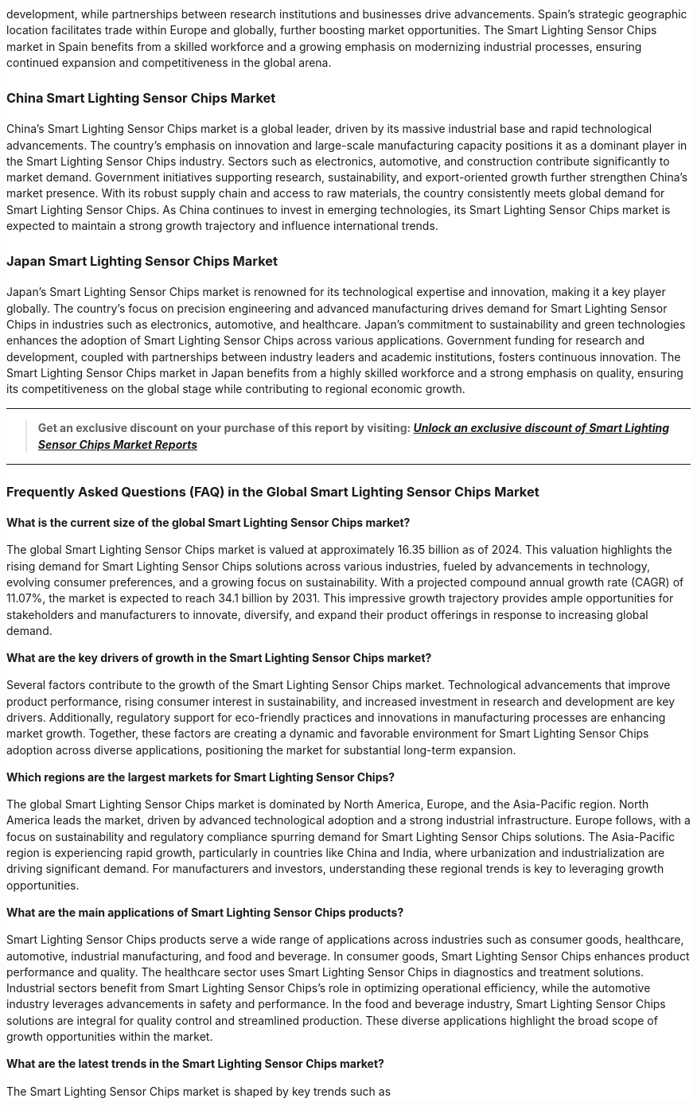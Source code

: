 development, while partnerships between research institutions and businesses drive advancements. Spain&rsquo;s strategic geographic location facilitates trade within Europe and globally, further boosting market opportunities. The Smart Lighting Sensor Chips market in Spain benefits from a skilled workforce and a growing emphasis on modernizing industrial processes, ensuring continued expansion and competitiveness in the global arena.</p><h3>China Smart Lighting Sensor Chips Market</h3><p>China&rsquo;s Smart Lighting Sensor Chips market is a global leader, driven by its massive industrial base and rapid technological advancements. The country&rsquo;s emphasis on innovation and large-scale manufacturing capacity positions it as a dominant player in the Smart Lighting Sensor Chips industry. Sectors such as electronics, automotive, and construction contribute significantly to market demand. Government initiatives supporting research, sustainability, and export-oriented growth further strengthen China&rsquo;s market presence. With its robust supply chain and access to raw materials, the country consistently meets global demand for Smart Lighting Sensor Chips. As China continues to invest in emerging technologies, its Smart Lighting Sensor Chips market is expected to maintain a strong growth trajectory and influence international trends.</p><h3>Japan Smart Lighting Sensor Chips Market</h3><p>Japan&rsquo;s Smart Lighting Sensor Chips market is renowned for its technological expertise and innovation, making it a key player globally. The country&rsquo;s focus on precision engineering and advanced manufacturing drives demand for Smart Lighting Sensor Chips in industries such as electronics, automotive, and healthcare. Japan&rsquo;s commitment to sustainability and green technologies enhances the adoption of Smart Lighting Sensor Chips across various applications. Government funding for research and development, coupled with partnerships between industry leaders and academic institutions, fosters continuous innovation. The Smart Lighting Sensor Chips market in Japan benefits from a highly skilled workforce and a strong emphasis on quality, ensuring its competitiveness on the global stage while contributing to regional economic growth.</p><hr /><blockquote><p><strong>Get an exclusive discount on your purchase of this report by visiting: <em><a href="://marketresearchpulse.com/ask-for-discount/61584?utm_source=Github&amp;utm_medium=091">Unlock an exclusive discount of Smart Lighting Sensor Chips Market Reports</a></em>&nbsp;</strong></p></blockquote><hr /><h3>Frequently Asked Questions (FAQ) in the Global Smart Lighting Sensor Chips Market</h3><p><strong>What is the current size of the global Smart Lighting Sensor Chips market?</strong></p><p>The global Smart Lighting Sensor Chips market is valued at approximately 16.35 billion as of 2024. This valuation highlights the rising demand for Smart Lighting Sensor Chips solutions across various industries, fueled by advancements in technology, evolving consumer preferences, and a growing focus on sustainability. With a projected compound annual growth rate (CAGR) of 11.07%, the market is expected to reach 34.1 billion by 2031. This impressive growth trajectory provides ample opportunities for stakeholders and manufacturers to innovate, diversify, and expand their product offerings in response to increasing global demand.</p><p><strong>What are the key drivers of growth in the Smart Lighting Sensor Chips market?</strong></p><p>Several factors contribute to the growth of the Smart Lighting Sensor Chips market. Technological advancements that improve product performance, rising consumer interest in sustainability, and increased investment in research and development are key drivers. Additionally, regulatory support for eco-friendly practices and innovations in manufacturing processes are enhancing market growth. Together, these factors are creating a dynamic and favorable environment for Smart Lighting Sensor Chips adoption across diverse applications, positioning the market for substantial long-term expansion.</p><p><strong>Which regions are the largest markets for Smart Lighting Sensor Chips?</strong></p><p>The global Smart Lighting Sensor Chips market is dominated by North America, Europe, and the Asia-Pacific region. North America leads the market, driven by advanced technological adoption and a strong industrial infrastructure. Europe follows, with a focus on sustainability and regulatory compliance spurring demand for Smart Lighting Sensor Chips solutions. The Asia-Pacific region is experiencing rapid growth, particularly in countries like China and India, where urbanization and industrialization are driving significant demand. For manufacturers and investors, understanding these regional trends is key to leveraging growth opportunities.</p><p><strong>What are the main applications of Smart Lighting Sensor Chips products?</strong></p><p>Smart Lighting Sensor Chips products serve a wide range of applications across industries such as consumer goods, healthcare, automotive, industrial manufacturing, and food and beverage. In consumer goods, Smart Lighting Sensor Chips enhances product performance and quality. The healthcare sector uses Smart Lighting Sensor Chips in diagnostics and treatment solutions. Industrial sectors benefit from Smart Lighting Sensor Chips&rsquo;s role in optimizing operational efficiency, while the automotive industry leverages advancements in safety and performance. In the food and beverage industry, Smart Lighting Sensor Chips solutions are integral for quality control and streamlined production. These diverse applications highlight the broad scope of growth opportunities within the market.</p><p><strong>What are the latest trends in the Smart Lighting Sensor Chips market?</strong></p><p>The Smart Lighting Sensor Chips market is shaped by key trends such as